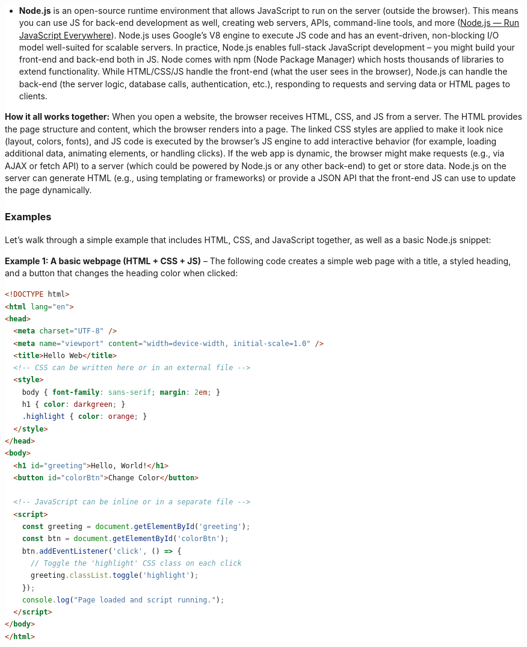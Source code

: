 - **Node.js** is an open-source runtime environment that allows JavaScript to run on the server (outside the browser). This means you can use JS for back-end development as well, creating web servers, APIs, command-line tools, and more ([Node.js — Run JavaScript Everywhere](https://nodejs.org/en#:~:text=Run%20JavaScript%20Everywhere)). Node.js uses Google’s V8 engine to execute JS code and has an event-driven, non-blocking I/O model well-suited for scalable servers. In practice, Node.js enables full-stack JavaScript development – you might build your front-end and back-end both in JS. Node comes with npm (Node Package Manager) which hosts thousands of libraries to extend functionality. While HTML/CSS/JS handle the front-end (what the user sees in the browser), Node.js can handle the back-end (the server logic, database calls, authentication, etc.), responding to requests and serving data or HTML pages to clients.

**How it all works together:** When you open a website, the browser receives HTML, CSS, and JS from a server. The HTML provides the page structure and content, which the browser renders into a page. The linked CSS styles are applied to make it look nice (layout, colors, fonts), and JS code is executed by the browser’s JS engine to add interactive behavior (for example, loading additional data, animating elements, or handling clicks). If the web app is dynamic, the browser might make requests (e.g., via AJAX or fetch API) to a server (which could be powered by Node.js or any other back-end) to get or store data. Node.js on the server can generate HTML (e.g., using templating or frameworks) or provide a JSON API that the front-end JS can use to update the page dynamically.

### Examples

Let’s walk through a simple example that includes HTML, CSS, and JavaScript together, as well as a basic Node.js snippet:

**Example 1: A basic webpage (HTML + CSS + JS)** – The following code creates a simple web page with a title, a styled heading, and a button that changes the heading color when clicked:

```html
<!DOCTYPE html>
<html lang="en">
<head>
  <meta charset="UTF-8" />
  <meta name="viewport" content="width=device-width, initial-scale=1.0" />
  <title>Hello Web</title>
  <!-- CSS can be written here or in an external file -->
  <style>
    body { font-family: sans-serif; margin: 2em; }
    h1 { color: darkgreen; }
    .highlight { color: orange; }
  </style>
</head>
<body>
  <h1 id="greeting">Hello, World!</h1>
  <button id="colorBtn">Change Color</button>

  <!-- JavaScript can be inline or in a separate file -->
  <script>
    const greeting = document.getElementById('greeting');
    const btn = document.getElementById('colorBtn');
    btn.addEventListener('click', () => {
      // Toggle the 'highlight' CSS class on each click
      greeting.classList.toggle('highlight');
    });
    console.log("Page loaded and script running.");
  </script>
</body>
</html>
```
